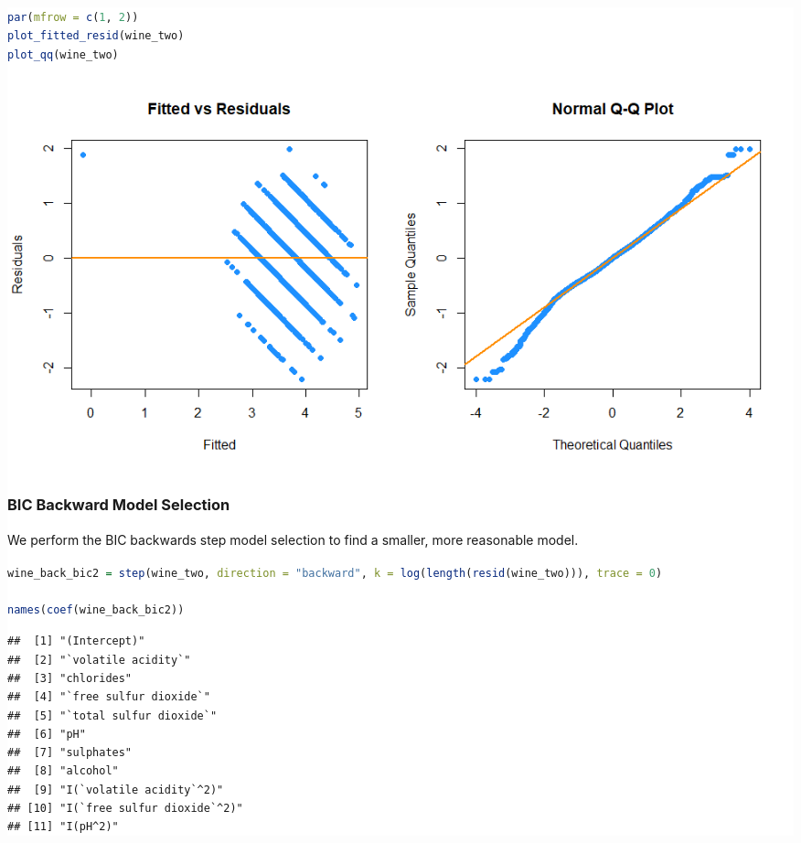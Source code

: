 ``` r
par(mfrow = c(1, 2))
plot_fitted_resid(wine_two)
plot_qq(wine_two) 
```

![](WineQuality_files/figure-markdown_github/unnamed-chunk-29-1.png)

### BIC Backward Model Selection

We perform the BIC backwards step model selection to find a smaller,
more reasonable model.

``` r
wine_back_bic2 = step(wine_two, direction = "backward", k = log(length(resid(wine_two))), trace = 0)

names(coef(wine_back_bic2))
```

    ##  [1] "(Intercept)"                             
    ##  [2] "`volatile acidity`"                      
    ##  [3] "chlorides"                               
    ##  [4] "`free sulfur dioxide`"                   
    ##  [5] "`total sulfur dioxide`"                  
    ##  [6] "pH"                                      
    ##  [7] "sulphates"                               
    ##  [8] "alcohol"                                 
    ##  [9] "I(`volatile acidity`^2)"                 
    ## [10] "I(`free sulfur dioxide`^2)"              
    ## [11] "I(pH^2)"                                 